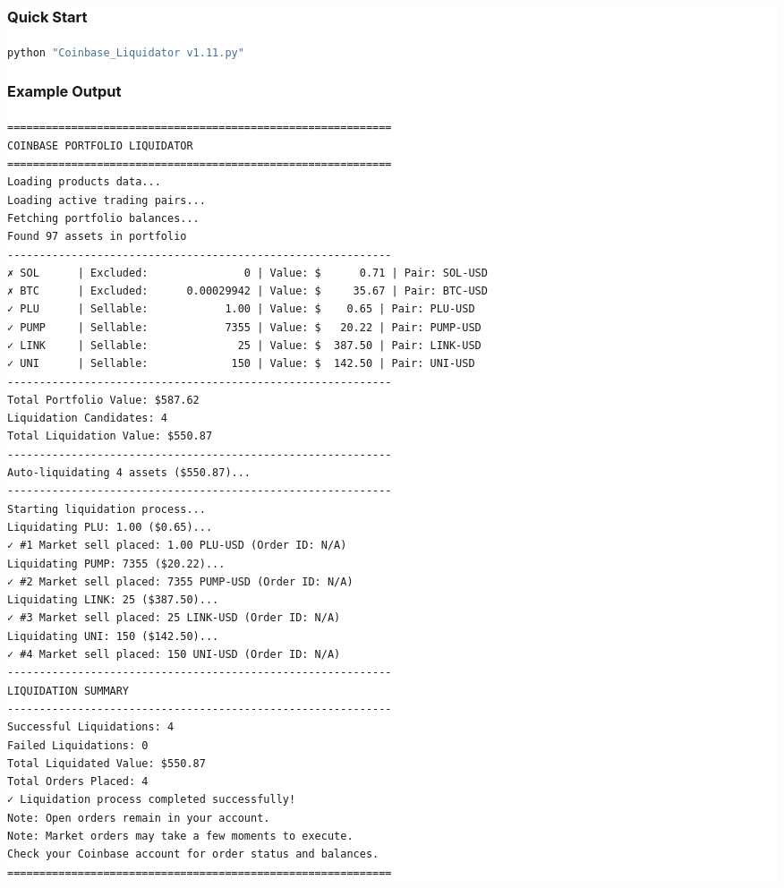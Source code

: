 ### Quick Start
```bash
python "Coinbase_Liquidator v1.11.py"
```

### Example Output
```
============================================================
COINBASE PORTFOLIO LIQUIDATOR
============================================================
Loading products data...
Loading active trading pairs...
Fetching portfolio balances...
Found 97 assets in portfolio
------------------------------------------------------------
✗ SOL      | Excluded:               0 | Value: $      0.71 | Pair: SOL-USD
✗ BTC      | Excluded:      0.00029942 | Value: $     35.67 | Pair: BTC-USD
✓ PLU      | Sellable:            1.00 | Value: $    0.65 | Pair: PLU-USD
✓ PUMP     | Sellable:            7355 | Value: $   20.22 | Pair: PUMP-USD
✓ LINK     | Sellable:              25 | Value: $  387.50 | Pair: LINK-USD
✓ UNI      | Sellable:             150 | Value: $  142.50 | Pair: UNI-USD
------------------------------------------------------------
Total Portfolio Value: $587.62
Liquidation Candidates: 4
Total Liquidation Value: $550.87
------------------------------------------------------------
Auto-liquidating 4 assets ($550.87)...
------------------------------------------------------------
Starting liquidation process...
Liquidating PLU: 1.00 ($0.65)...
✓ #1 Market sell placed: 1.00 PLU-USD (Order ID: N/A)
Liquidating PUMP: 7355 ($20.22)...
✓ #2 Market sell placed: 7355 PUMP-USD (Order ID: N/A)
Liquidating LINK: 25 ($387.50)...
✓ #3 Market sell placed: 25 LINK-USD (Order ID: N/A)
Liquidating UNI: 150 ($142.50)...
✓ #4 Market sell placed: 150 UNI-USD (Order ID: N/A)
------------------------------------------------------------
LIQUIDATION SUMMARY
------------------------------------------------------------
Successful Liquidations: 4
Failed Liquidations: 0
Total Liquidated Value: $550.87
Total Orders Placed: 4
✓ Liquidation process completed successfully!
Note: Open orders remain in your account.
Note: Market orders may take a few moments to execute.
Check your Coinbase account for order status and balances.
============================================================
```
